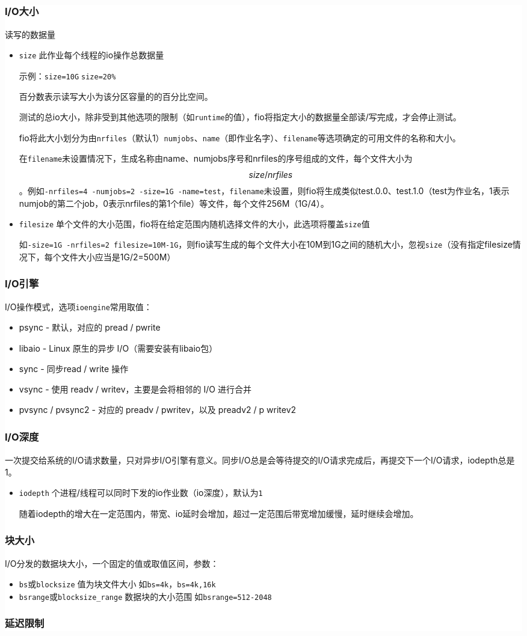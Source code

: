 ### I/O大小

读写的数据量

- `size`    此作业每个线程的io操作总数据量

  示例：`size=10G`  `size=20%`

  百分数表示读写大小为该分区容量的的百分比空间。

  测试的总io大小，除非受到其他选项的限制（如`runtime`的值），fio将指定大小的数据量全部读/写完成，才会停止测试。
  
  fio将此大小划分为由`nrfiles`（默认1）`numjobs`、`name`（即作业名字）、`filename`等选项确定的可用文件的名称和大小。
  
  在`filename`未设置情况下，生成名称由name、numjobs序号和nrfiles的序号组成的文件，每个文件大小为$$size/nrfiles$$。例如`-nrfiles=4 -numjobs=2 -size=1G -name=test`，`filename`未设置，则fio将生成类似test.0.0、test.1.0（test为作业名，1表示numjob的第二个job，0表示nrfiles的第1个file）等文件，每个文件256M（1G/4）。
  
  
  
- `filesize`    单个文件的大小范围，fio将在给定范围内随机选择文件的大小，此选项将覆盖`size`值

  如`-size=1G -nrfiles=2 filesize=10M-1G`，则fio读写生成的每个文件大小在10M到1G之间的随机大小，忽视`size`（没有指定filesize情况下，每个文件大小应当是1G/2=500M）

  

### I/O引擎

I/O操作模式，选项`ioengine`常用取值：

- psync - 默认，对应的 pread / pwrite

- libaio - Linux 原生的异步 I/O（需要安装有libaio包）

- sync -  同步read / write 操作

- vsync - 使用 readv / writev，主要是会将相邻的 I/O 进行合并

- pvsync / pvsync2 - 对应的 preadv / pwritev，以及 preadv2 / p writev2

  

### I/O深度

一次提交给系统的I/O请求数量，只对异步I/O引擎有意义。同步I/O总是会等待提交的I/O请求完成后，再提交下一个I/O请求，iodepth总是1。

- `iodepth`  个进程/线程可以同时下发的io作业数（io深度），默认为`1`

  随着iodepth的增大在一定范围内，带宽、io延时会增加，超过一定范围后带宽增加缓慢，延时继续会增加。




### 块大小

I/O分发的数据块大小，一个固定的值或取值区间，参数：

- `bs`或`blocksize`    值为块文件大小  如`bs=4k`，`bs=4k,16k`
- `bsrange`或`blocksize_range`   数据块的大小范围  如`bsrange=512-2048`



### 延迟限制
